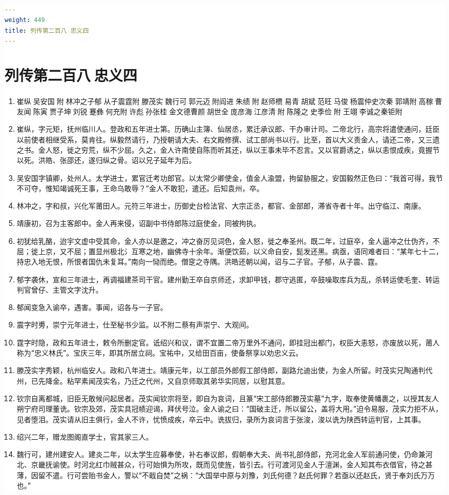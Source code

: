 ```yaml
---
weight: 449
title: 列传第二百八 忠义四
---
```


# 列传第二百八 忠义四

1. <span id="列传第二百八_忠义四-1"></span>
崔纵 吴安国 附 林冲之子郁 从子震霆附 滕茂实 魏行可 郭元迈 附阎进 朱绩 附 赵师槚 易青 胡斌 范旺 马俊 杨震仲史次秦 郭靖附 高稼 曹友闻 陈寅 贾子坤 刘锐 蹇彝 何充附 许彪 孙张桂 金文德曹颜 胡世全 庞彦海 江彦清 附 陈隆之 史季俭 附 王翊 李诚之秦钜附

2. <span id="列传第二百八_忠义四-2"></span>
崔纵，字元矩，抚州临川人。登政和五年进士第。历确山主簿、仙居丞，累迁承议郎、干办审计司。二帝北行，高宗将遣使通问，廷臣以前使者相继受系，莫肯往。纵毅然请行，乃授朝请大夫、右文殿修撰、试工部尚书以行。比至，首以大义责金人，请还二帝，又三遗之书。金人怒，徙之穷荒，纵不少屈。久之，金人许南使自陈而听其还，纵以王事未毕不忍言。又以官爵诱之，纵以恚恨成疾，竟握节以死。洪皓、张邵还，遂归纵之骨。诏以兄子延年为后。

3. <span id="列传第二百八_忠义四-3"></span>
吴安国字镇卿，处州人。太学进士，累官迁考功郎官。以太常少卿使金，值金人渝盟，拘留胁服之，安国毅然正色曰：“我首可得，我节不可夺，惟知竭诚死王事，王命乌敢辱？”金人不敢犯，遣还。后知袁州，卒。

4. <span id="列传第二百八_忠义四-4"></span>
林冲之，字和叔，兴化军莆田人。元符三年进士，历御史台检法官、大宗正丞，都官、金部郎，滞省寺者十年。出守临江、南康。

5. <span id="列传第二百八_忠义四-5"></span>
靖康初，召为主客郎中。金人再来侵，诏副中书侍郎陈过庭使金，同被拘执。

6. <span id="列传第二百八_忠义四-6"></span>
初犹给乳酪，迨宇文虚中受其命，金人亦以是邀之，冲之奋厉见词色，金人怒，徙之奉圣州。既二年，过庭卒，金人逼冲之仕伪齐，不屈；徙上京，又不屈；置显州极北氵互寒之地，幽佛寺十余年。渐便饮茹，以义命自安，髭发还黑。病亟，语同难者曰：“某年七十二，持忠入地无恨，所恨者国仇未复耳。”南向一恸而绝。僧窆之寺隅。洪皓还朝以闻，诏与二子官。子郁，从子震、霆。

7. <span id="列传第二百八_忠义四-7"></span>
郁字袭休，宣和三年进士，再调福建茶司干官。建州勤王卒自京师还，求卸甲钱，郡守逃匿，卒鼓噪取库兵为乱，杀转运使毛奎、转运判官曾仔、主管文字沈升。

8. <span id="列传第二百八_忠义四-8"></span>
郁闻变急入谕卒，遇害。事闻，诏各与一子官。

9. <span id="列传第二百八_忠义四-9"></span>
震字时旉，崇宁元年进士，仕至秘书少监。以不附二蔡有声崇宁、大观间。

10. <span id="列传第二百八_忠义四-10"></span>
霆字时隐，政和五年进士，敕令所删定官。诋绍兴和议，谓不宜置二帝万里外不通问，即挂冠出都门，权臣大恚怒，亦废放以死，莆人称为“忠义林氏”。宝庆三年，即其所居立祠。宝祐中，又给田百亩，使备祭享以劝忠义云。

11. <span id="列传第二百八_忠义四-11"></span>
滕茂实字秀颖，杭州临安人。政和八年进士。靖康元年，以工部员外郎假工部侍郎，副路允迪出使，为金人所留。时茂实兄陶通判代州，已先降金。粘罕素闻茂实名，乃迁之代州，又自京师取其弟华实同居，以慰其意。

12. <span id="列传第二百八_忠义四-12"></span>
钦宗自离都城，旧臣无敢候问起居者。茂实闻钦宗将至，即自为哀词，且篆“宋工部侍郎滕茂实墓”九字，取奉使黄幡裹之，以授其友人朔宁府司理董诜。钦宗及郊，茂实具冠帻迎谒，拜伏号泣。金人谕之曰：“国破主迁，所以留公，盖将大用。”迫令易服，茂实力拒不从，见者堕泪。茂实请从旧主俱行，金人不许，忧愤成疾，卒云中。诜拔归，录所为哀词言于张浚，浚以诜为陕西转运判官，上其事。

13. <span id="列传第二百八_忠义四-13"></span>
绍兴二年，赠龙图阁直学士，官其家三人。

14. <span id="列传第二百八_忠义四-14"></span>
魏行可，建州建安人。建炎二年，以太学生应募奉使，补右奉议郎，假朝奉大夫、尚书礼部侍郎，充河北金人军前通问使，仍命兼河北、京畿抚谕使。时河北红巾贼甚众，行可始惧为所攻，既而见使旌，皆引去。行可渡河见金人于澶渊，金人知其布衣借官，待之甚薄，因留不遣。行可尝贻书金人，警以“不戢自焚”之祸：“大国举中原与刘豫，刘氏何德？赵氏何罪？若亟以还赵氏，贤于奉刘氏万万也。”
